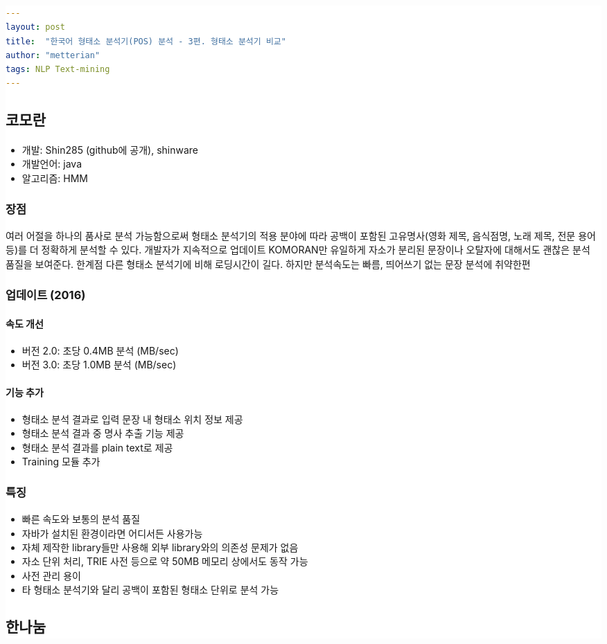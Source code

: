 ```yaml
---
layout: post
title:  "한국어 형태소 분석기(POS) 분석 - 3편. 형태소 분석기 비교"
author: "metterian"
tags: NLP Text-mining
---
```




## 코모란

- 개발: Shin285 (github에 공개), shinware
- 개발언어: 	java
- 알고리즘:	HMM



### 장점
여러 어절을 하나의 품사로 분석 가능함으로써 형태소 분석기의 적용 분야에 따라 공백이 포함된 고유명사(영화 제목, 음식점명, 노래 제목, 전문 용어 등)를 더 정확하게 분석할 수 있다.
개발자가 지속적으로 업데이트
KOMORAN만 유일하게 자소가 분리된 문장이나 오탈자에 대해서도 괜찮은 분석 품질을 보여준다.
한계점	다른 형태소 분석기에 비해 로딩시간이 길다. 하지만 분석속도는 빠름,
띄어쓰기 없는 문장 분석에 취약한편



### 업데이트 (2016)

#### 속도 개선

- 버전 2.0: 초당 0.4MB 분석 (MB/sec)
- 버전 3.0: 초당 1.0MB 분석 (MB/sec)
#### 기능 추가
- 형태소 분석 결과로 입력 문장 내 형태소 위치 정보 제공
- 형태소 분석 결과 중 명사 추출 기능 제공
- 형태소 분석 결과를 plain text로 제공
- Training 모듈 추가
### 특징
- 빠른 속도와 보통의 분석 품질
- 자바가 설치된 환경이라면 어디서든 사용가능
- 자체 제작한 library들만 사용해 외부 library와의 의존성 문제가 없음
- 자소 단위 처리, TRIE 사전 등으로 약 50MB 메모리 상에서도 동작 가능
- 사전 관리 용이
- 타 형태소 분석기와 달리 공백이 포함된 형태소 단위로 분석 가능





## 한나눔

